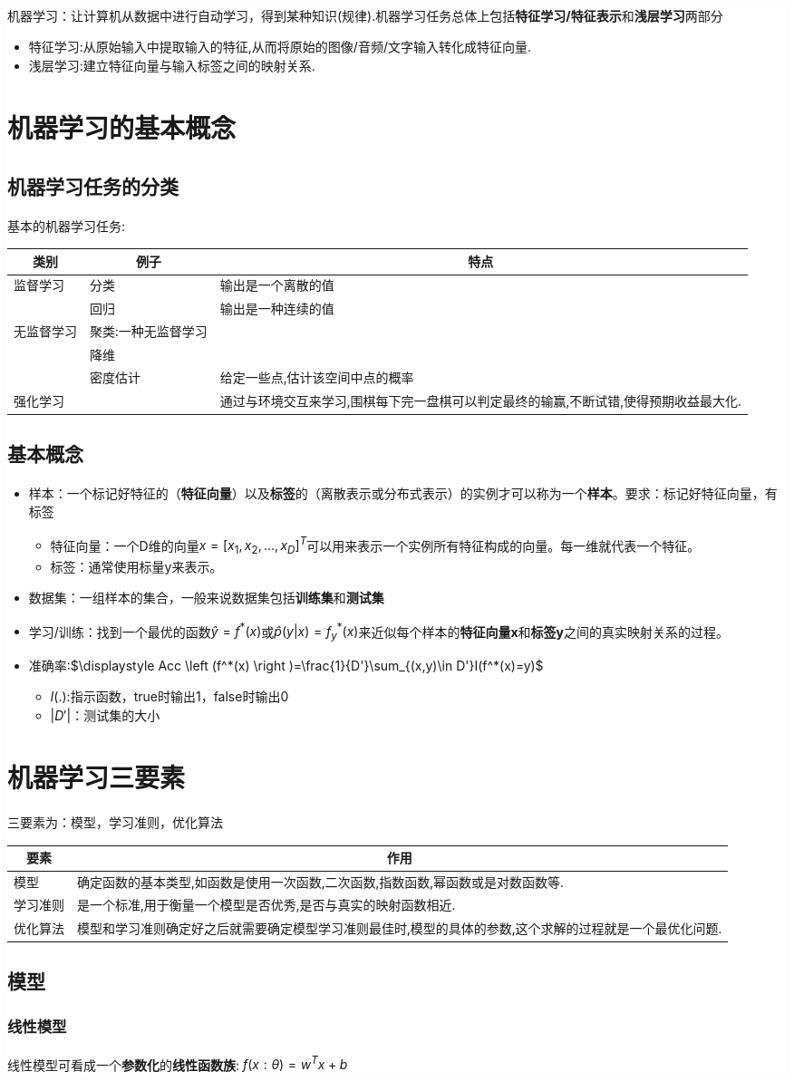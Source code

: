 机器学习：让计算机从数据中进行自动学习，得到某种知识(规律).机器学习任务总体上包括**特征学习/特征表示**和**浅层学习**两部分
- 特征学习:从原始输入中提取输入的特征,从而将原始的图像/音频/文字输入转化成特征向量.
- 浅层学习:建立特征向量与输入标签之间的映射关系.

# 机器学习的基本概念

## 机器学习任务的分类
基本的机器学习任务:

| 类别       | 例子                | 特点                                                                                 |
| ---------- | ------------------- | ------------------------------------------------------------------------------------ |
| 监督学习   | 分类                | 输出是一个离散的值                                                                   |
|            | 回归                | 输出是一种连续的值                                                                   |
| 无监督学习 | 聚类:一种无监督学习 |
|            | 降维                |
|            | 密度估计            | 给定一些点,估计该空间中点的概率                                                      |
| 强化学习   |                     | 通过与环境交互来学习,围棋每下完一盘棋可以判定最终的输赢,不断试错,使得预期收益最大化. |

## 基本概念
- 样本：一个标记好特征的（**特征向量**）以及**标签**的（离散表示或分布式表示）的实例才可以称为一个**样本**。要求：标记好特征向量，有标签
  - 特征向量：一个D维的向量$x=[x_1,x_2,...,x_D]^T$可以用来表示一个实例所有特征构成的向量。每一维就代表一个特征。
  - 标签：通常使用标量y来表示。
- 数据集：一组样本的集合，一般来说数据集包括**训练集**和**测试集**
- 学习/训练：找到一个最优的函数$\hat{y}=f^*(x)$或$\hat{p}(y|x)=f^*_y(x)$来近似每个样本的**特征向量x**和**标签y**之间的真实映射关系的过程。

- 准确率:$\displaystyle Acc \left (f^*(x) \right )=\frac{1}{D'}\sum_{(x,y)\in D'}I(f^*(x)=y)$
  - $I(.)$:指示函数，true时输出1，false时输出0
  - $|D'|$：测试集的大小

# 机器学习三要素
三要素为：模型，学习准则，优化算法

| 要素     | 作用                                                                                                    |
| -------- | ------------------------------------------------------------------------------------------------------- |
| 模型     | 确定函数的基本类型,如函数是使用一次函数,二次函数,指数函数,幂函数或是对数函数等.                         |
| 学习准则 | 是一个标准,用于衡量一个模型是否优秀,是否与真实的映射函数相近.                                           |
| 优化算法 | 模型和学习准则确定好之后就需要确定模型学习准则最佳时,模型的具体的参数,这个求解的过程就是一个最优化问题. |
## 模型
### 线性模型
线性模型可看成一个**参数化**的**线性函数族**:
$f(x:\theta)=w^Tx+b$
